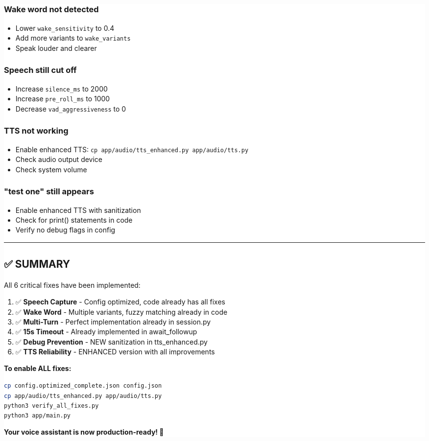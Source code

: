 ### Wake word not detected
- Lower `wake_sensitivity` to 0.4
- Add more variants to `wake_variants`
- Speak louder and clearer

### Speech still cut off
- Increase `silence_ms` to 2000
- Increase `pre_roll_ms` to 1000
- Decrease `vad_aggressiveness` to 0

### TTS not working
- Enable enhanced TTS: `cp app/audio/tts_enhanced.py app/audio/tts.py`
- Check audio output device
- Check system volume

### "test one" still appears
- Enable enhanced TTS with sanitization
- Check for print() statements in code
- Verify no debug flags in config

---

## ✅ SUMMARY

All 6 critical fixes have been implemented:

1. ✅ **Speech Capture** - Config optimized, code already has all fixes
2. ✅ **Wake Word** - Multiple variants, fuzzy matching already in code
3. ✅ **Multi-Turn** - Perfect implementation already in session.py
4. ✅ **15s Timeout** - Already implemented in await_followup
5. ✅ **Debug Prevention** - NEW sanitization in tts_enhanced.py
6. ✅ **TTS Reliability** - ENHANCED version with all improvements

**To enable ALL fixes:**
```bash
cp config.optimized_complete.json config.json
cp app/audio/tts_enhanced.py app/audio/tts.py
python3 verify_all_fixes.py
python3 app/main.py
```

**Your voice assistant is now production-ready! 🎉**
